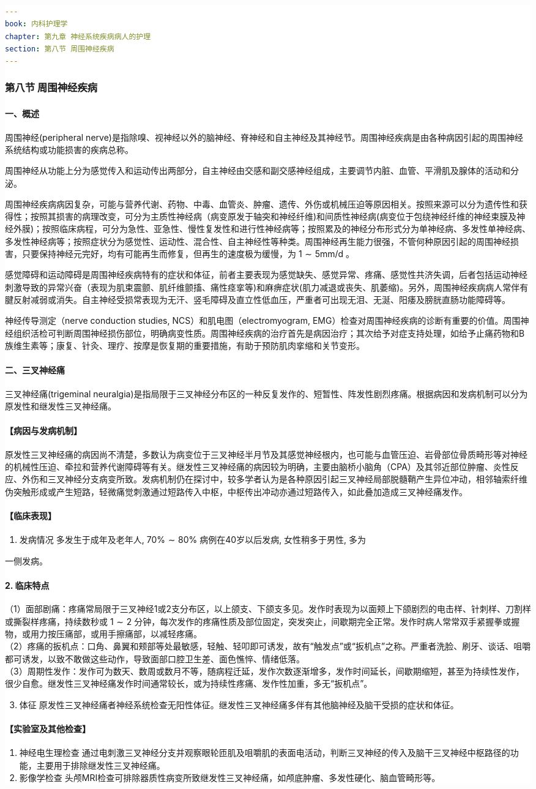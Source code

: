 ```yaml
---
book: 内科护理学
chapter: 第九章 神经系统疾病病人的护理
section: 第八节 周围神经疾病
---
```


### 第八节 周围神经疾病

#### 一、概述

周围神经(peripheral nerve)是指除嗅、视神经以外的脑神经、脊神经和自主神经及其神经节。周围神经疾病是由各种病因引起的周围神经系统结构或功能损害的疾病总称。

周围神经从功能上分为感觉传入和运动传出两部分，自主神经由交感和副交感神经组成，主要调节内脏、血管、平滑肌及腺体的活动和分泌。

周围神经疾病病因复杂，可能与营养代谢、药物、中毒、血管炎、肿瘤、遗传、外伤或机械压迫等原因相关。按照来源可以分为遗传性和获得性；按照其损害的病理改变，可分为主质性神经病（病变原发于轴突和神经纤维)和间质性神经病(病变位于包绕神经纤维的神经束膜及神经外膜)；按照临床病程，可分为急性、亚急性、慢性复发性和进行性神经病等；按照累及的神经分布形式分为单神经病、多发性单神经病、多发性神经病等；按照症状分为感觉性、运动性、混合性、自主神经性等种类。周围神经再生能力很强，不管何种原因引起的周围神经损害，只要保持神经元完好，均有可能再生而修复，但再生的速度极为缓慢，为  $1\sim 5\mathrm{mm / d}$  。

感觉障碍和运动障碍是周围神经疾病特有的症状和体征，前者主要表现为感觉缺失、感觉异常、疼痛、感觉性共济失调，后者包括运动神经刺激导致的异常兴奋（表现为肌束震颤、肌纤维颤搐、痛性痉挛等)和麻痹症状(肌力减退或丧失、肌萎缩)。另外，周围神经疾病病人常伴有腱反射减弱或消失。自主神经受损常表现为无汗、竖毛障碍及直立性低血压，严重者可出现无泪、无涎、阳痿及膀胱直肠功能障碍等。

神经传导测定（nerve conduction studies, NCS）和肌电图（electromyogram, EMG）检查对周围神经疾病的诊断有重要的价值。周围神经组织活检可判断周围神经损伤部位，明确病变性质。周围神经疾病的治疗首先是病因治疗；其次给予对症支持处理，如给予止痛药物和B族维生素等；康复、针灸、理疗、按摩是恢复期的重要措施，有助于预防肌肉挛缩和关节变形。

#### 二、三叉神经痛

三叉神经痛(trigeminal neuralgia)是指局限于三叉神经分布区的一种反复发作的、短暂性、阵发性剧烈疼痛。根据病因和发病机制可以分为原发性和继发性三叉神经痛。

#### 【病因与发病机制】

原发性三叉神经痛的病因尚不清楚，多数认为病变位于三叉神经半月节及其感觉神经根内，也可能与血管压迫、岩骨部位骨质畸形等对神经的机械性压迫、牵拉和营养代谢障碍等有关。继发性三叉神经痛的病因较为明确，主要由脑桥小脑角（CPA）及其邻近部位肿瘤、炎性反应、外伤和三叉神经分支病变所致。发病机制仍在探讨中，较多学者认为是各种原因引起三叉神经局部脱髓鞘产生异位冲动，相邻轴索纤维伪突触形成或产生短路，轻微痛觉刺激通过短路传入中枢，中枢传出冲动亦通过短路传入，如此叠加造成三叉神经痛发作。

#### 【临床表现】

1. 发病情况 多发生于成年及老年人,  $70\% \sim 80\%$  病例在40岁以后发病, 女性稍多于男性, 多为

一侧发病。

#### 2. 临床特点

（1）面部剧痛：疼痛常局限于三叉神经1或2支分布区，以上颌支、下颌支多见。发作时表现为以面颊上下颌剧烈的电击样、针刺样、刀割样或撕裂样疼痛，持续数秒或  $1\sim 2$  分钟，每次发作的疼痛性质及部位固定，突发突止，间歇期完全正常。发作时病人常常双手紧握拳或握物，或用力按压痛部，或用手擦痛部，以减轻疼痛。  
（2）疼痛的扳机点：口角、鼻翼和颊部等处最敏感，轻触、轻叩即可诱发，故有“触发点”或“扳机点”之称。严重者洗脸、刷牙、谈话、咀嚼都可诱发，以致不敢做这些动作，导致面部口腔卫生差、面色憔悴、情绪低落。  
（3）周期性发作：发作可为数天、数周或数月不等，随病程迁延，发作次数逐渐增多，发作时间延长，间歇期缩短，甚至为持续性发作，很少自愈。继发性三叉神经痛发作时间通常较长，或为持续性疼痛、发作性加重，多无“扳机点”。

3. 体征 原发性三叉神经痛者神经系统检查无阳性体征。继发性三叉神经痛多伴有其他脑神经及脑干受损的症状和体征。

#### 【实验室及其他检查】

1. 神经电生理检查 通过电刺激三叉神经分支并观察眼轮匝肌及咀嚼肌的表面电活动，判断三叉神经的传入及脑干三叉神经中枢路径的功能，主要用于排除继发性三叉神经痛。  
2. 影像学检查 头颅MRI检查可排除器质性病变所致继发性三叉神经痛，如颅底肿瘤、多发性硬化、脑血管畸形等。

